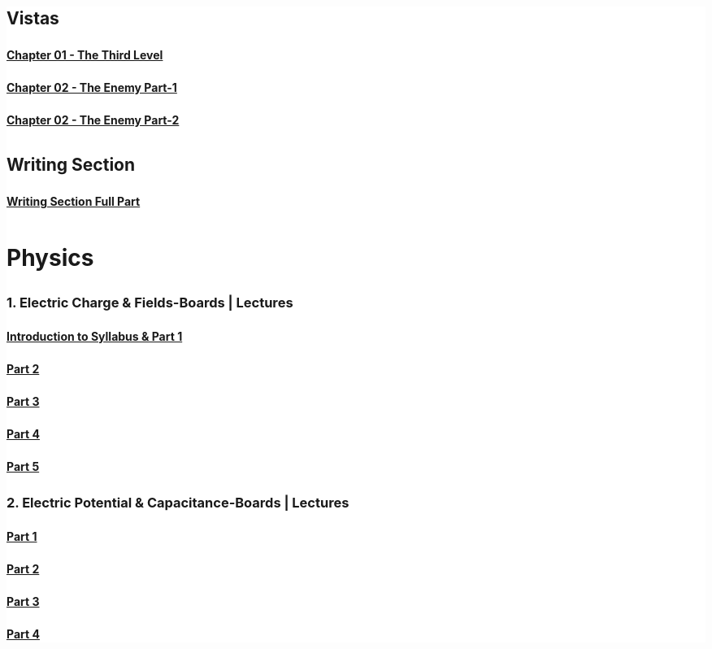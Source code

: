## Vistas

 ####  [ Chapter 01 - The Third Level](https://player.vimeo.com/video/589822549?h=51ec0d6d19)

 ####  [Chapter 02 - The Enemy Part-1](https://player.vimeo.com/video/589817212?h=782f145180)

 ####  [Chapter 02 - The Enemy Part-2](https://player.vimeo.com/video/589817668?h=22714df3e0)

## Writing Section

 ####  [Writing Section Full Part](https://player.vimeo.com/video/589824405?h=ba065e7a5c)



# Physics

### 1. Electric Charge & Fields-Boards | Lectures

   ####  [Introduction to Syllabus & Part 1]( https://player.vimeo.com/video/584798596?h=39c89b5bab)

   ####   [Part 2](https://player.vimeo.com/video/584800762?h=0a5ffcbc9a)

   ####    [Part 3](https://player.vimeo.com/video/584787640?h=baf2060c82)

   ####    [Part 4](https://player.vimeo.com/video/584794191?h=7c20c278b0)

   ####   [Part 5](https://player.vimeo.com/video/584796293?h=a40c61c1af )


### 2. Electric Potential & Capacitance-Boards | Lectures

####  [Part 1](https://player.vimeo.com/video/589235320?h=8a24ea1684)

####  [Part 2](https://player.vimeo.com/video/589237281?h=c95974aa10)

####  [Part 3](https://player.vimeo.com/video/589228672?h=f7cba56af9)

####  [Part 4](https://player.vimeo.com/video/589230630?h=2b6c45c018)
